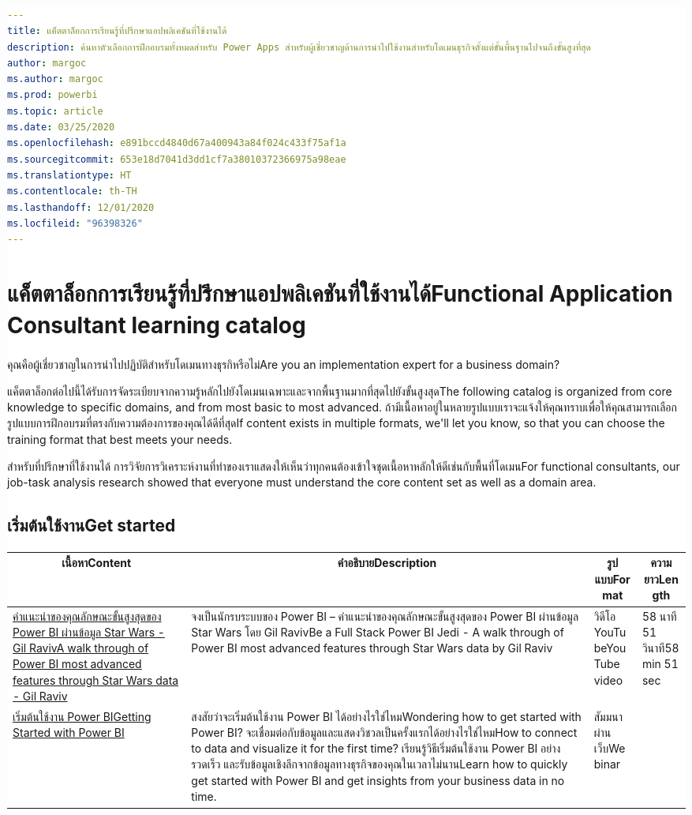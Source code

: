 ```yaml
---
title: แค็ตตาล็อกการเรียนรู้ที่ปรึกษาแอปพลิเคชันที่ใช้งานได้
description: ค้นหาตัวเลือกการฝึกอบรมทั้งหมดสำหรับ Power Apps สำหรับผู้เชี่ยวชาญด้านการนำไปใช้งานสำหรับโดเมนธุรกิจตั้งแต่ขั้นพื้นฐานไปจนถึงขั้นสูงที่สุด
author: margoc
ms.author: margoc
ms.prod: powerbi
ms.topic: article
ms.date: 03/25/2020
ms.openlocfilehash: e891bccd4840d67a400943a84f024c433f75af1a
ms.sourcegitcommit: 653e18d7041d3dd1cf7a38010372366975a98eae
ms.translationtype: HT
ms.contentlocale: th-TH
ms.lasthandoff: 12/01/2020
ms.locfileid: "96398326"
---
```

# <a name="functional-application-consultant-learning-catalog"></a><span data-ttu-id="68d84-103">แค็ตตาล็อกการเรียนรู้ที่ปรึกษาแอปพลิเคชันที่ใช้งานได้</span><span class="sxs-lookup"><span data-stu-id="68d84-103">Functional Application Consultant learning catalog</span></span>

<span data-ttu-id="68d84-104">คุณคือผู้เชี่ยวชาญในการนำไปปฏิบัติสำหรับโดเมนทางธุรกิหรือไม่</span><span class="sxs-lookup"><span data-stu-id="68d84-104">Are you an implementation expert for a business domain?</span></span> 

<span data-ttu-id="68d84-105">แค็ตตาล็อกต่อไปนี้ได้รับการจัดระเบียบจากความรู้หลักไปยังโดเมนเฉพาะและจากพื้นฐานมากที่สุดไปยังขั้นสูงสุด</span><span class="sxs-lookup"><span data-stu-id="68d84-105">The following catalog is organized from core knowledge to specific domains, and from most basic to most advanced.</span></span> <span data-ttu-id="68d84-106">ถ้ามีเนื้อหาอยู่ในหลายรูปแบบเราจะแจ้งให้คุณทราบเพื่อให้คุณสามารถเลือกรูปแบบการฝึกอบรมที่ตรงกับความต้องการของคุณได้ดีที่สุด</span><span class="sxs-lookup"><span data-stu-id="68d84-106">If content exists in multiple formats, we'll let you know, so that you can choose the training format that best meets your needs.</span></span>

<span data-ttu-id="68d84-107">สำหรับที่ปรึกษาที่ใช้งานได้ การวิจัยการวิเคราะห์งานที่ทำของเราแสดงให้เห็นว่าทุกคนต้องเข้าใจชุดเนื้อหาหลักให้ดีเช่นกับพื้นที่โดเมน</span><span class="sxs-lookup"><span data-stu-id="68d84-107">For functional consultants, our job-task analysis research showed that everyone must understand the core content set as well as a domain area.</span></span> 

## <a name="get-started"></a><span data-ttu-id="68d84-108">เริ่มต้นใช้งาน<a name="get-started"></a></span><span class="sxs-lookup"><span data-stu-id="68d84-108">Get started<a name="get-started"></a></span></span>
| <span data-ttu-id="68d84-109">เนื้อหา</span><span class="sxs-lookup"><span data-stu-id="68d84-109">Content</span></span>   | <span data-ttu-id="68d84-110">คำอธิบาย</span><span class="sxs-lookup"><span data-stu-id="68d84-110">Description</span></span>  | <span data-ttu-id="68d84-111">รูปแบบ</span><span class="sxs-lookup"><span data-stu-id="68d84-111">Format</span></span>   | <span data-ttu-id="68d84-112">ความยาว</span><span class="sxs-lookup"><span data-stu-id="68d84-112">Length</span></span>   |
|---------------------------------------------------------------------------------------------------------------------------------------------------------------------------------------------------------|----------------------------------------------------------------------------------------------------------------------------------------------------------------------------------------------------------------------------------------------------------------------------------------------------------------------------------------------------------------------------------------------------------------------------------------------------------------------------------------------------------------------------|---------------|-------------------|
| [<span data-ttu-id="68d84-113">คำแนะนำของคุณลักษณะขั้นสูงสุดของ Power BI ผ่านข้อมูล Star Wars - Gil Raviv</span><span class="sxs-lookup"><span data-stu-id="68d84-113">A walk through of Power BI most advanced features through Star Wars data - Gil Raviv</span></span>](https://www.youtube.com/watch?v=r0Qk5V8dvgg)  | <span data-ttu-id="68d84-114">จงเป็นนักรบระบบของ Power BI – คำแนะนำของคุณลักษณะขั้นสูงสุดของ Power BI ผ่านข้อมูล Star Wars โดย Gil Raviv</span><span class="sxs-lookup"><span data-stu-id="68d84-114">Be a Full Stack Power BI Jedi - A walk through of Power BI most advanced features through Star Wars data by Gil Raviv</span></span>   | <span data-ttu-id="68d84-115">วิดีโอ YouTube</span><span class="sxs-lookup"><span data-stu-id="68d84-115">YouTube video</span></span> | <span data-ttu-id="68d84-116">58 นาที 51 วินาที</span><span class="sxs-lookup"><span data-stu-id="68d84-116">58 min 51 sec</span></span>       |
| [<span data-ttu-id="68d84-117">เริ่มต้นใช้งาน Power BI</span><span class="sxs-lookup"><span data-stu-id="68d84-117">Getting Started with Power BI</span></span>](https://info.microsoft.com/getting-started-with-power-bi-ondemand.html?Is=Website)  | <span data-ttu-id="68d84-118">สงสัยว่าจะเริ่มต้นใช้งาน Power BI ได้อย่างไรใช่ไหม</span><span class="sxs-lookup"><span data-stu-id="68d84-118">Wondering how to get started with Power BI?</span></span> <span data-ttu-id="68d84-119">จะเชื่อมต่อกับข้อมูลและแสดงวิชวลเป็นครั้งแรกได้อย่างไรใช่ไหม</span><span class="sxs-lookup"><span data-stu-id="68d84-119">How to connect to data and visualize it for the first time?</span></span> <span data-ttu-id="68d84-120">เรียนรู้วิธีเริ่มต้นใช้งาน Power BI อย่างรวดเร็ว และรับข้อมูลเชิงลึกจากข้อมูลทางธุรกิจของคุณในเวลาไม่นาน</span><span class="sxs-lookup"><span data-stu-id="68d84-120">Learn how to quickly get started with Power BI and get insights from your business data in no time.</span></span>  | <span data-ttu-id="68d84-121">สัมมนาผ่านเว็บ</span><span class="sxs-lookup"><span data-stu-id="68d84-121">Webinar</span></span>       |                   |